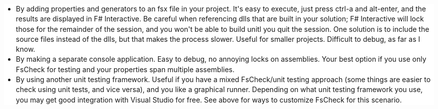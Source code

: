 * By adding properties and generators to an fsx file in your project. It's easy to execute, just press ctrl-a and alt-enter, and the results are displayed in F# Interactive. Be careful when referencing dlls that are built in your solution; F# Interactive will lock those for the remainder of the session, and you won't be able to build unitl you quit the session. One solution is to include the source files instead of the dlls, but that makes the process slower. Useful for smaller projects. Difficult to debug, as far as I know.
* By making a separate console application. Easy to debug, no annoying locks on assemblies. Your best option if you use only FsCheck for testing and your properties span multiple assemblies.
* By using another unit testing framework. Useful if you have a mixed FsCheck/unit testing approach (some things are easier to check using unit tests, and vice versa), and you like a graphical runner. Depending on what unit testing framework you use, you may get good integration with Visual Studio for free. See above for ways to customize FsCheck for this scenario.
